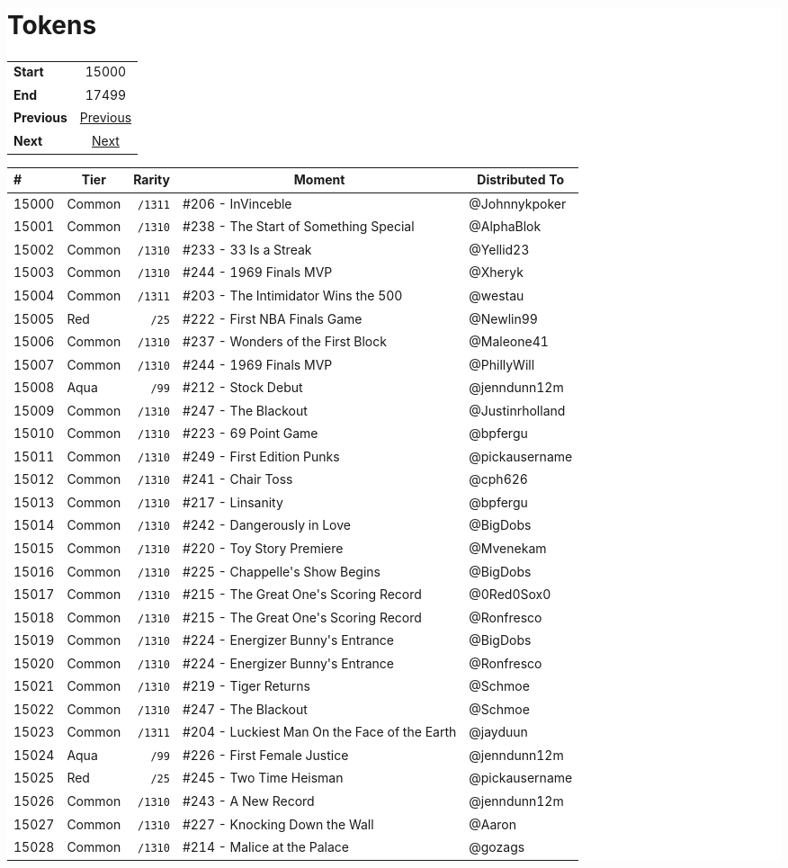 # Tokens

|     |     |
|:--- |:---:|
| **Start** | 15000 |
| **End** | 17499 |
| **Previous** | [Previous](cards-12500.md) |
| **Next** | [Next](cards-17500.md) |

| #   | Tier | Rarity | Moment | Distributed To |
|:--- | ---- | ------:| ------ | -------------- |
| 15000 | Common | `/1311` | #206 - InVinceble | \@Johnnykpoker |
| 15001 | Common | `/1310` | #238 - The Start of Something Special | \@AlphaBlok |
| 15002 | Common | `/1310` | #233 - 33 Is a Streak | \@Yellid23 |
| 15003 | Common | `/1310` | #244 - 1969 Finals MVP | \@Xheryk |
| 15004 | Common | `/1311` | #203 - The Intimidator Wins the 500 | \@westau |
| 15005 | Red | `/25` | #222 - First NBA Finals Game | \@Newlin99 |
| 15006 | Common | `/1310` | #237 - Wonders of the First Block | \@Maleone41 |
| 15007 | Common | `/1310` | #244 - 1969 Finals MVP | \@PhillyWill |
| 15008 | Aqua | `/99` | #212 - Stock Debut | \@jenndunn12m |
| 15009 | Common | `/1310` | #247 - The Blackout  | \@Justinrholland |
| 15010 | Common | `/1310` | #223 - 69 Point Game | \@bpfergu |
| 15011 | Common | `/1310` | #249 - First Edition Punks | \@pickausername |
| 15012 | Common | `/1310` | #241 - Chair Toss | \@cph626 |
| 15013 | Common | `/1310` | #217 - Linsanity | \@bpfergu |
| 15014 | Common | `/1310` | #242 - Dangerously in Love | \@BigDobs |
| 15015 | Common | `/1310` | #220 - Toy Story Premiere | \@Mvenekam |
| 15016 | Common | `/1310` | #225 - Chappelle&#039;s Show Begins | \@BigDobs |
| 15017 | Common | `/1310` | #215 - The Great One&#039;s Scoring Record  | \@0Red0Sox0 |
| 15018 | Common | `/1310` | #215 - The Great One&#039;s Scoring Record  | \@Ronfresco |
| 15019 | Common | `/1310` | #224 - Energizer Bunny&#039;s Entrance | \@BigDobs |
| 15020 | Common | `/1310` | #224 - Energizer Bunny&#039;s Entrance | \@Ronfresco |
| 15021 | Common | `/1310` | #219 - Tiger Returns | \@Schmoe |
| 15022 | Common | `/1310` | #247 - The Blackout  | \@Schmoe |
| 15023 | Common | `/1311` | #204 - Luckiest Man On the Face of the Earth | \@jayduun |
| 15024 | Aqua | `/99` | #226 - First Female Justice | \@jenndunn12m |
| 15025 | Red | `/25` | #245 - Two Time Heisman | \@pickausername |
| 15026 | Common | `/1310` | #243 - A New Record | \@jenndunn12m |
| 15027 | Common | `/1310` | #227 - Knocking Down the Wall | \@Aaron |
| 15028 | Common | `/1310` | #214 - Malice at the Palace | \@gozags |